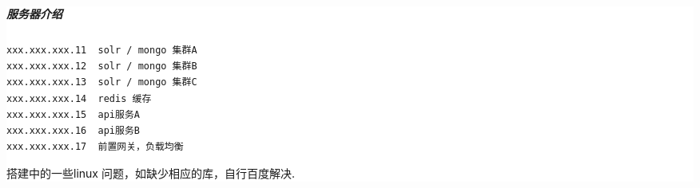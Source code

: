 
##### 服务器介绍


```
xxx.xxx.xxx.11  solr / mongo 集群A
xxx.xxx.xxx.12  solr / mongo 集群B
xxx.xxx.xxx.13  solr / mongo 集群C
xxx.xxx.xxx.14  redis 缓存
xxx.xxx.xxx.15  api服务A
xxx.xxx.xxx.16  api服务B
xxx.xxx.xxx.17  前置网关，负载均衡
```

搭建中的一些linux 问题，如缺少相应的库，自行百度解决.